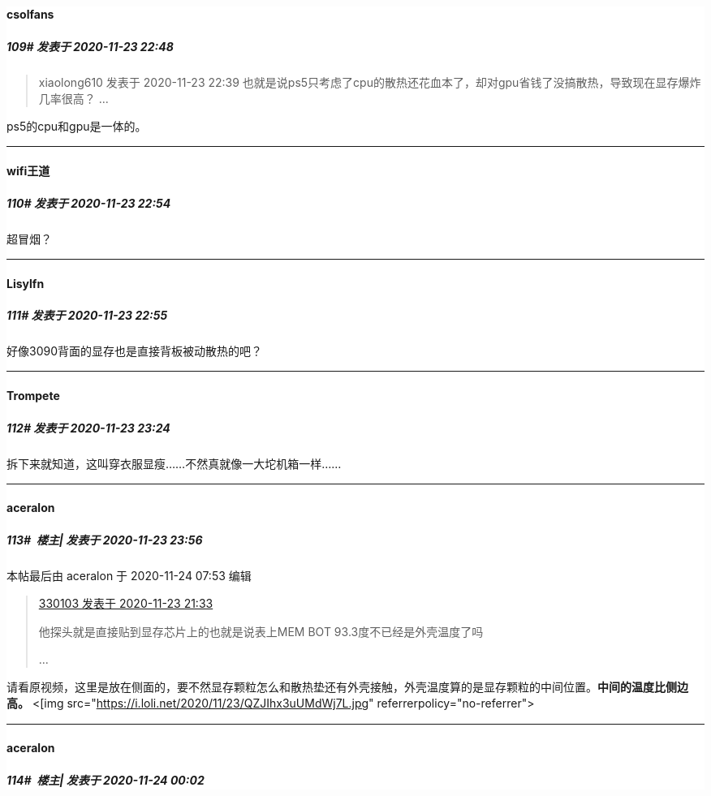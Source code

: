 ####  csolfans  
##### 109#       发表于 2020-11-23 22:48


<blockquote>xiaolong610 发表于 2020-11-23 22:39
也就是说ps5只考虑了cpu的散热还花血本了，却对gpu省钱了没搞散热，导致现在显存爆炸几率很高？ ...</blockquote>
ps5的cpu和gpu是一体的。


-----

####  wifi王道  
##### 110#       发表于 2020-11-23 22:54


超冒烟？


-----

####  Lisylfn  
##### 111#       发表于 2020-11-23 22:55


好像3090背面的显存也是直接背板被动散热的吧？


-----

####  Trompete  
##### 112#       发表于 2020-11-23 23:24


拆下来就知道，这叫穿衣服显瘦……不然真就像一大坨机箱一样……


-----

####  aceralon  
##### 113#         楼主| 发表于 2020-11-23 23:56


 本帖最后由 aceralon 于 2020-11-24 07:53 编辑 
<blockquote><a href="httphttps://bbs.saraba1st.com/2b/forum.php?mod=redirect&amp;goto=findpost&amp;pid=49496644&amp;ptid=1973848" target="_blank">330103 发表于 2020-11-23 21:33</a>

他探头就是直接贴到显存芯片上的也就是说表上MEM BOT 93.3度不已经是外壳温度了吗

 ...</blockquote>
请看原视频，这里是放在侧面的，要不然显存颗粒怎么和散热垫还有外壳接触，外壳温度算的是显存颗粒的中间位置。<strong>中间的温度比侧边高。</strong>
<[img src="https://i.loli.net/2020/11/23/QZJIhx3uUMdWj7L.jpg" referrerpolicy="no-referrer">


-----

####  aceralon  
##### 114#         楼主| 发表于 2020-11-24 00:02
